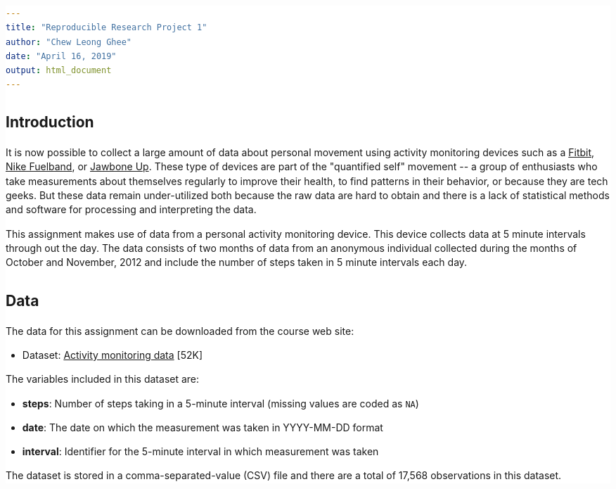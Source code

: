 ```yaml
---
title: "Reproducible Research Project 1"
author: "Chew Leong Ghee"
date: "April 16, 2019"
output: html_document
---
```




## Introduction

It is now possible to collect a large amount of data about personal
movement using activity monitoring devices such as a
[Fitbit](http://www.fitbit.com), [Nike
Fuelband](http://www.nike.com/us/en_us/c/nikeplus-fuelband), or
[Jawbone Up](https://jawbone.com/up). These type of devices are part of
the "quantified self" movement -- a group of enthusiasts who take
measurements about themselves regularly to improve their health, to
find patterns in their behavior, or because they are tech geeks. But
these data remain under-utilized both because the raw data are hard to
obtain and there is a lack of statistical methods and software for
processing and interpreting the data.

This assignment makes use of data from a personal activity monitoring
device. This device collects data at 5 minute intervals through out the
day. The data consists of two months of data from an anonymous
individual collected during the months of October and November, 2012
and include the number of steps taken in 5 minute intervals each day.

## Data

The data for this assignment can be downloaded from the course web
site:

* Dataset: [Activity monitoring data](https://d396qusza40orc.cloudfront.net/repdata%2Fdata%2Factivity.zip) [52K]

The variables included in this dataset are:

* **steps**: Number of steps taking in a 5-minute interval (missing
    values are coded as `NA`)

* **date**: The date on which the measurement was taken in YYYY-MM-DD
    format

* **interval**: Identifier for the 5-minute interval in which
    measurement was taken




The dataset is stored in a comma-separated-value (CSV) file and there
are a total of 17,568 observations in this
dataset.
